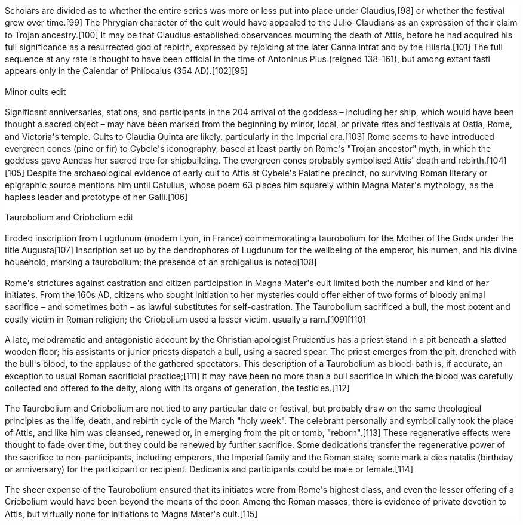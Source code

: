 Scholars are divided as to whether the entire series was more or less put into place under Claudius,[98] or whether the festival grew over time.[99] The Phrygian character of the cult would have appealed to the Julio-Claudians as an expression of their claim to Trojan ancestry.[100] It may be that Claudius established observances mourning the death of Attis, before he had acquired his full significance as a resurrected god of rebirth, expressed by rejoicing at the later Canna intrat and by the Hilaria.[101] The full sequence at any rate is thought to have been official in the time of Antoninus Pius (reigned 138–161), but among extant fasti appears only in the Calendar of Philocalus (354 AD).[102][95] 

Minor cults edit 

Significant anniversaries, stations, and participants in the 204 arrival of the goddess – including her ship, which would have been thought a sacred object – may have been marked from the beginning by minor, local, or private rites and festivals at Ostia, Rome, and Victoria's temple. Cults to Claudia Quinta are likely, particularly in the Imperial era.[103] Rome seems to have introduced evergreen cones (pine or fir) to Cybele's iconography, based at least partly on Rome's "Trojan ancestor" myth, in which the goddess gave Aeneas her sacred tree for shipbuilding. The evergreen cones probably symbolised Attis' death and rebirth.[104][105] Despite the archaeological evidence of early cult to Attis at Cybele's Palatine precinct, no surviving Roman literary or epigraphic source mentions him until Catullus, whose poem 63 places him squarely within Magna Mater's mythology, as the hapless leader and prototype of her Galli.[106] 

Taurobolium and Criobolium edit 

Eroded inscription from Lugdunum (modern Lyon, in France) commemorating a taurobolium for the Mother of the Gods under the title Augusta[107] Inscription set up by the dendrophores of Lugdunum for the wellbeing of the emperor, his numen, and his divine household, marking a taurobolium; the presence of an archigallus is noted[108] 

Rome's strictures against castration and citizen participation in Magna Mater's cult limited both the number and kind of her initiates. From the 160s AD, citizens who sought initiation to her mysteries could offer either of two forms of bloody animal sacrifice – and sometimes both – as lawful substitutes for self-castration. The Taurobolium sacrificed a bull, the most potent and costly victim in Roman religion; the Criobolium used a lesser victim, usually a ram.[109][110] 

A late, melodramatic and antagonistic account by the Christian apologist Prudentius has a priest stand in a pit beneath a slatted wooden floor; his assistants or junior priests dispatch a bull, using a sacred spear. The priest emerges from the pit, drenched with the bull's blood, to the applause of the gathered spectators. This description of a Taurobolium as blood-bath is, if accurate, an exception to usual Roman sacrificial practice;[111] it may have been no more than a bull sacrifice in which the blood was carefully collected and offered to the deity, along with its organs of generation, the testicles.[112] 

The Taurobolium and Criobolium are not tied to any particular date or festival, but probably draw on the same theological principles as the life, death, and rebirth cycle of the March "holy week". The celebrant personally and symbolically took the place of Attis, and like him was cleansed, renewed or, in emerging from the pit or tomb, "reborn".[113] These regenerative effects were thought to fade over time, but they could be renewed by further sacrifice. Some dedications transfer the regenerative power of the sacrifice to non-participants, including emperors, the Imperial family and the Roman state; some mark a dies natalis (birthday or anniversary) for the participant or recipient. Dedicants and participants could be male or female.[114] 

The sheer expense of the Taurobolium ensured that its initiates were from Rome's highest class, and even the lesser offering of a Criobolium would have been beyond the means of the poor. Among the Roman masses, there is evidence of private devotion to Attis, but virtually none for initiations to Magna Mater's cult.[115] 
